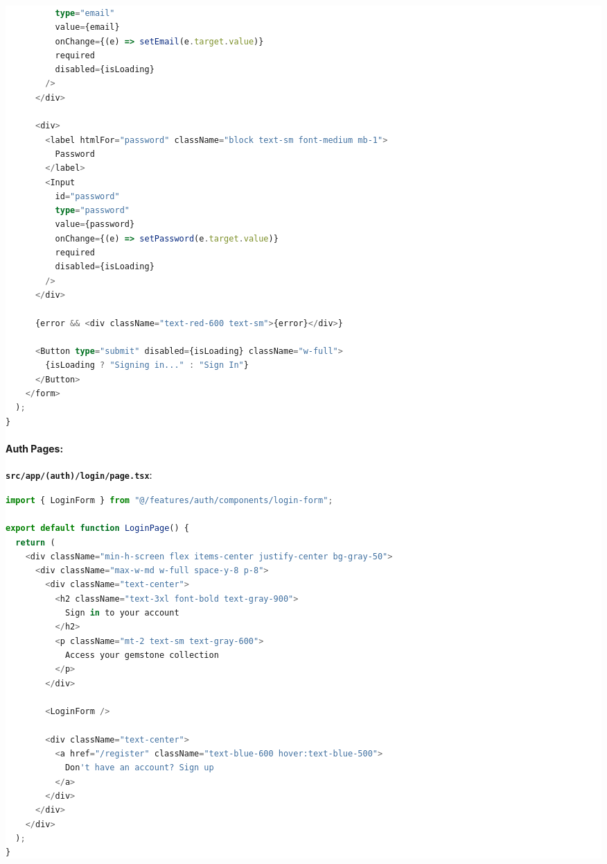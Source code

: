 ```typescript
          type="email"
          value={email}
          onChange={(e) => setEmail(e.target.value)}
          required
          disabled={isLoading}
        />
      </div>

      <div>
        <label htmlFor="password" className="block text-sm font-medium mb-1">
          Password
        </label>
        <Input
          id="password"
          type="password"
          value={password}
          onChange={(e) => setPassword(e.target.value)}
          required
          disabled={isLoading}
        />
      </div>

      {error && <div className="text-red-600 text-sm">{error}</div>}

      <Button type="submit" disabled={isLoading} className="w-full">
        {isLoading ? "Signing in..." : "Sign In"}
      </Button>
    </form>
  );
}
```

#### **Auth Pages:**

**`src/app/(auth)/login/page.tsx`**:

```typescript
import { LoginForm } from "@/features/auth/components/login-form";

export default function LoginPage() {
  return (
    <div className="min-h-screen flex items-center justify-center bg-gray-50">
      <div className="max-w-md w-full space-y-8 p-8">
        <div className="text-center">
          <h2 className="text-3xl font-bold text-gray-900">
            Sign in to your account
          </h2>
          <p className="mt-2 text-sm text-gray-600">
            Access your gemstone collection
          </p>
        </div>

        <LoginForm />

        <div className="text-center">
          <a href="/register" className="text-blue-600 hover:text-blue-500">
            Don't have an account? Sign up
          </a>
        </div>
      </div>
    </div>
  );
}
```
